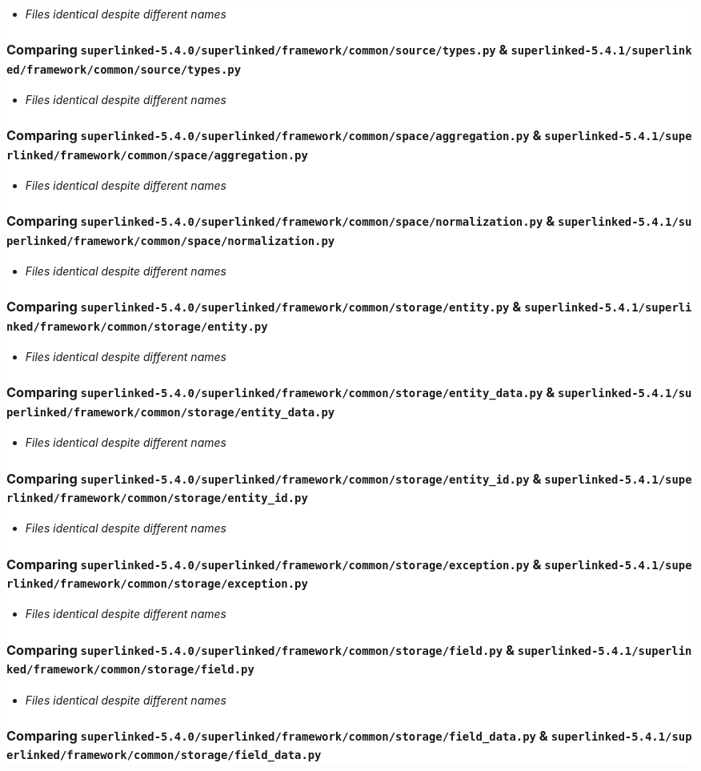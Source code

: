  * *Files identical despite different names*

### Comparing `superlinked-5.4.0/superlinked/framework/common/source/types.py` & `superlinked-5.4.1/superlinked/framework/common/source/types.py`

 * *Files identical despite different names*

### Comparing `superlinked-5.4.0/superlinked/framework/common/space/aggregation.py` & `superlinked-5.4.1/superlinked/framework/common/space/aggregation.py`

 * *Files identical despite different names*

### Comparing `superlinked-5.4.0/superlinked/framework/common/space/normalization.py` & `superlinked-5.4.1/superlinked/framework/common/space/normalization.py`

 * *Files identical despite different names*

### Comparing `superlinked-5.4.0/superlinked/framework/common/storage/entity.py` & `superlinked-5.4.1/superlinked/framework/common/storage/entity.py`

 * *Files identical despite different names*

### Comparing `superlinked-5.4.0/superlinked/framework/common/storage/entity_data.py` & `superlinked-5.4.1/superlinked/framework/common/storage/entity_data.py`

 * *Files identical despite different names*

### Comparing `superlinked-5.4.0/superlinked/framework/common/storage/entity_id.py` & `superlinked-5.4.1/superlinked/framework/common/storage/entity_id.py`

 * *Files identical despite different names*

### Comparing `superlinked-5.4.0/superlinked/framework/common/storage/exception.py` & `superlinked-5.4.1/superlinked/framework/common/storage/exception.py`

 * *Files identical despite different names*

### Comparing `superlinked-5.4.0/superlinked/framework/common/storage/field.py` & `superlinked-5.4.1/superlinked/framework/common/storage/field.py`

 * *Files identical despite different names*

### Comparing `superlinked-5.4.0/superlinked/framework/common/storage/field_data.py` & `superlinked-5.4.1/superlinked/framework/common/storage/field_data.py`
